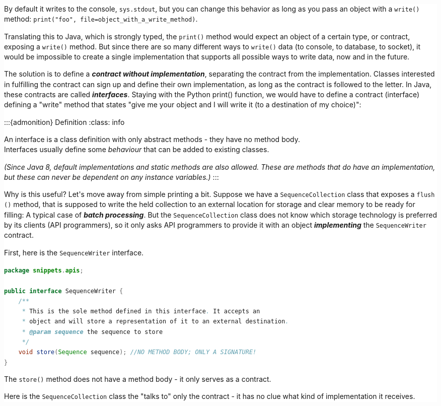 By default it writes to the console, `sys.stdout`, but you can change this 
behavior as long as you pass an object with a `write()` method: `print("foo", file=object_with_a_write_method)`. 

Translating this to Java, which is strongly typed, the `print()` method would 
expect an object of a certain type, or contract, exposing a `write()` method.
But since there are so many different ways to `write()` data (to console, to 
database, to socket), it would be impossible to create a single implementation that 
supports all possible ways to write data, now and in the future.

The solution is to define a **_contract without implementation_**, separating the contract from the implementation. Classes interested in fulfilling the contract can sign up and define their own implementation, as long as the contract is followed to the letter. In Java, these contracts are called **_interfaces_**. Staying with the Python print() function, we would have to define a contract (interface) defining a "write" method that states "give me your object and I will write it (to a destination of my choice)":

:::{admonition} Definition
:class: info

An interface is a class definition with only abstract methods - they have no method body.  
Interfaces usually define some _behaviour_ that can be added to existing classes.  

_(Since Java 8, default implementations and static methods are also allowed. These are methods that _do_ have an implementation, but these can never be dependent on any instance variables.)_
:::

Why is this useful? Let's move away from simple printing a bit. Suppose we have a `SequenceCollection` class that 
exposes a `flush()` method, that is supposed to write the held collection 
to an external location for storage and clear memory to be ready for 
filling: A typical case of **_batch processing_**. But the 
`SequenceCollection` class does not know which storage technology is 
preferred by its clients (API programmers), so it only asks API programmers 
to provide it with an object **_implementing_** the `SequenceWriter` contract. 

First, here is the `SequenceWriter` interface.

```java
package snippets.apis;

public interface SequenceWriter {
    /**
     * This is the sole method defined in this interface. It accepts an
     * object and will store a representation of it to an external destination.
     * @param sequence the sequence to store
     */
    void store(Sequence sequence); //NO METHOD BODY; ONLY A SIGNATURE!
}
```

The `store()` method does not have a method body - it only serves as a contract. 

Here is the `SequenceCollection` class the "talks to" only the contract - it has no clue what kind of implementation it receives.

